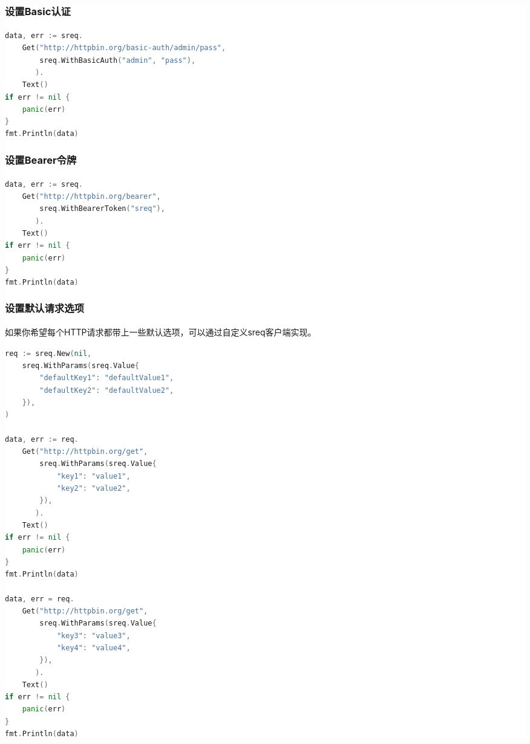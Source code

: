 ### 设置Basic认证

```go
data, err := sreq.
    Get("http://httpbin.org/basic-auth/admin/pass",
        sreq.WithBasicAuth("admin", "pass"),
       ).
    Text()
if err != nil {
    panic(err)
}
fmt.Println(data)
```

### 设置Bearer令牌

```go
data, err := sreq.
    Get("http://httpbin.org/bearer",
        sreq.WithBearerToken("sreq"),
       ).
    Text()
if err != nil {
    panic(err)
}
fmt.Println(data)
```

### 设置默认请求选项

如果你希望每个HTTP请求都带上一些默认选项，可以通过自定义sreq客户端实现。

```go
req := sreq.New(nil,
	sreq.WithParams(sreq.Value{
		"defaultKey1": "defaultValue1",
		"defaultKey2": "defaultValue2",
	}),
)

data, err := req.
    Get("http://httpbin.org/get",
        sreq.WithParams(sreq.Value{
            "key1": "value1",
            "key2": "value2",
        }),
       ).
    Text()
if err != nil {
    panic(err)
}
fmt.Println(data)

data, err = req.
    Get("http://httpbin.org/get",
        sreq.WithParams(sreq.Value{
            "key3": "value3",
            "key4": "value4",
        }),
       ).
    Text()
if err != nil {
    panic(err)
}
fmt.Println(data)
```